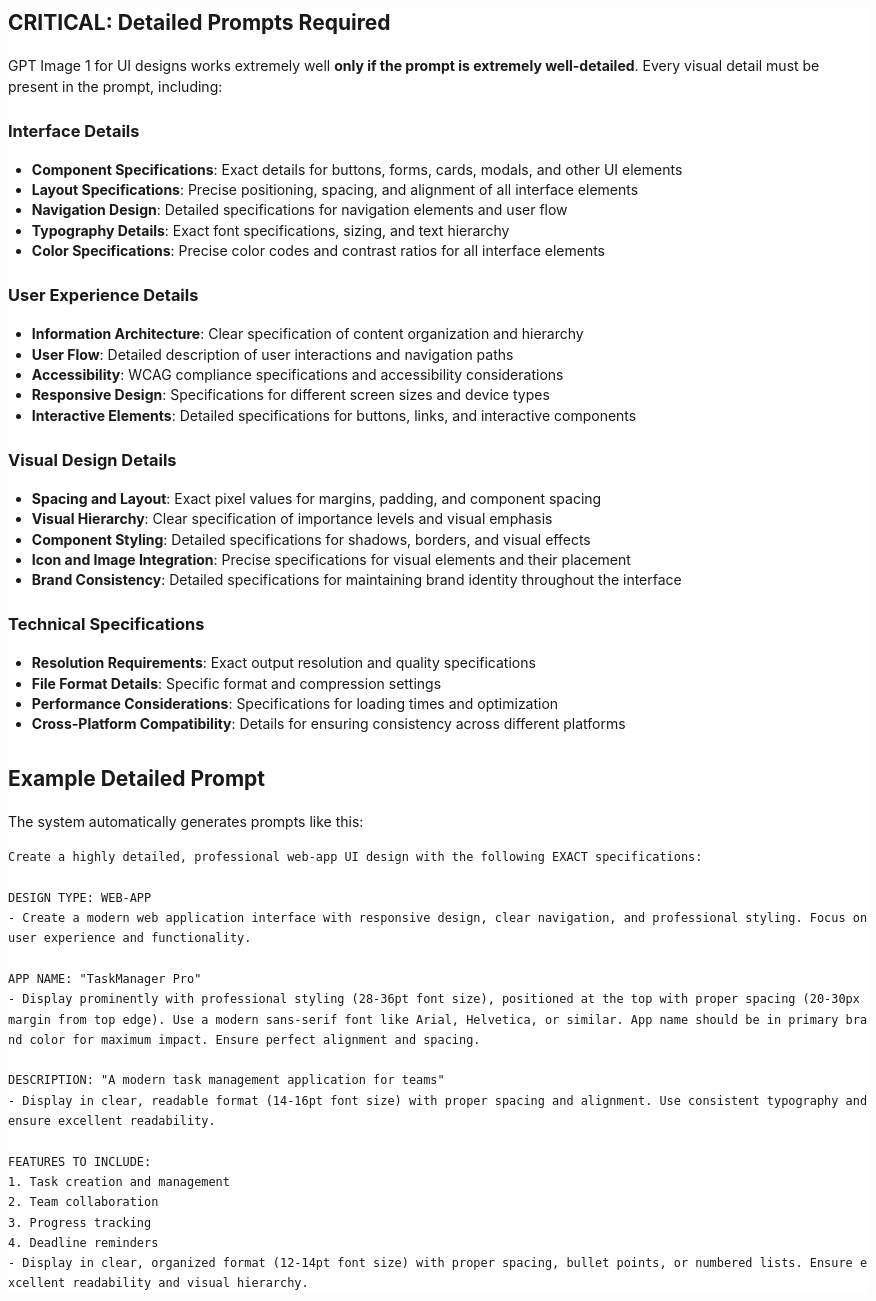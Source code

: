 ## CRITICAL: Detailed Prompts Required

GPT Image 1 for UI designs works extremely well **only if the prompt is extremely well-detailed**. Every visual detail must be present in the prompt, including:

### Interface Details
- **Component Specifications**: Exact details for buttons, forms, cards, modals, and other UI elements
- **Layout Specifications**: Precise positioning, spacing, and alignment of all interface elements
- **Navigation Design**: Detailed specifications for navigation elements and user flow
- **Typography Details**: Exact font specifications, sizing, and text hierarchy
- **Color Specifications**: Precise color codes and contrast ratios for all interface elements

### User Experience Details
- **Information Architecture**: Clear specification of content organization and hierarchy
- **User Flow**: Detailed description of user interactions and navigation paths
- **Accessibility**: WCAG compliance specifications and accessibility considerations
- **Responsive Design**: Specifications for different screen sizes and device types
- **Interactive Elements**: Detailed specifications for buttons, links, and interactive components

### Visual Design Details
- **Spacing and Layout**: Exact pixel values for margins, padding, and component spacing
- **Visual Hierarchy**: Clear specification of importance levels and visual emphasis
- **Component Styling**: Detailed specifications for shadows, borders, and visual effects
- **Icon and Image Integration**: Precise specifications for visual elements and their placement
- **Brand Consistency**: Detailed specifications for maintaining brand identity throughout the interface

### Technical Specifications
- **Resolution Requirements**: Exact output resolution and quality specifications
- **File Format Details**: Specific format and compression settings
- **Performance Considerations**: Specifications for loading times and optimization
- **Cross-Platform Compatibility**: Details for ensuring consistency across different platforms

## Example Detailed Prompt

The system automatically generates prompts like this:

```
Create a highly detailed, professional web-app UI design with the following EXACT specifications:

DESIGN TYPE: WEB-APP
- Create a modern web application interface with responsive design, clear navigation, and professional styling. Focus on user experience and functionality.

APP NAME: "TaskManager Pro"
- Display prominently with professional styling (28-36pt font size), positioned at the top with proper spacing (20-30px margin from top edge). Use a modern sans-serif font like Arial, Helvetica, or similar. App name should be in primary brand color for maximum impact. Ensure perfect alignment and spacing.

DESCRIPTION: "A modern task management application for teams"
- Display in clear, readable format (14-16pt font size) with proper spacing and alignment. Use consistent typography and ensure excellent readability.

FEATURES TO INCLUDE:
1. Task creation and management
2. Team collaboration
3. Progress tracking
4. Deadline reminders
- Display in clear, organized format (12-14pt font size) with proper spacing, bullet points, or numbered lists. Ensure excellent readability and visual hierarchy.
```